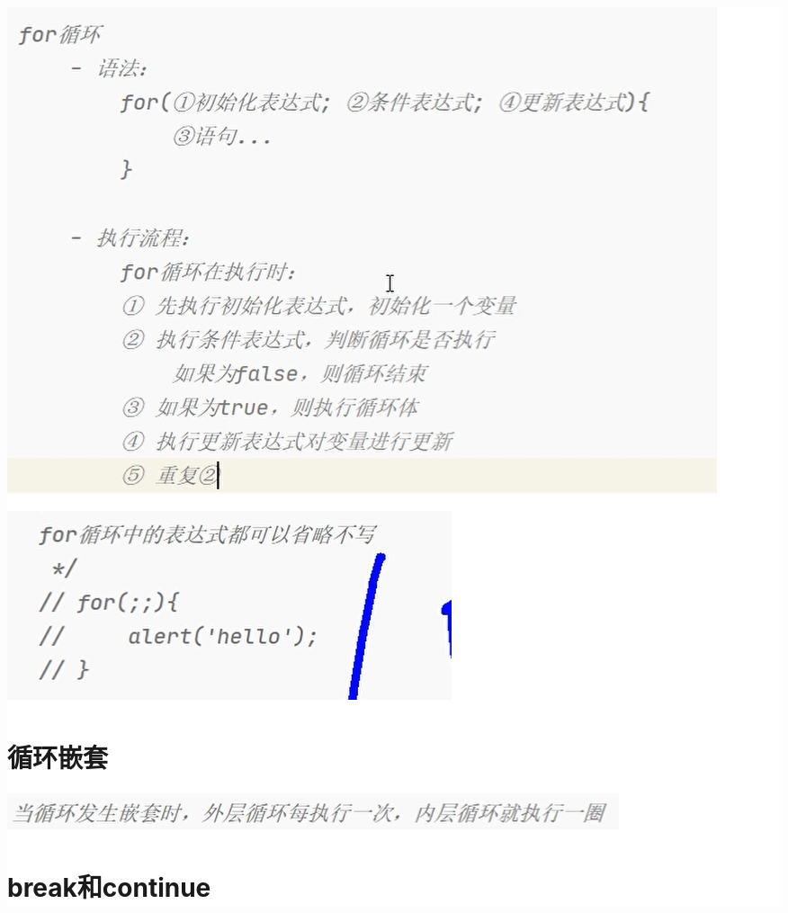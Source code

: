 ![image-20221113155046642](javascript1.assets/image-20221113155046642.png)

![image-20221113155214080](javascript1.assets/image-20221113155214080.png)

# 循环嵌套

![image-20221113155541651](javascript1.assets/image-20221113155541651.png)



# break和continue

